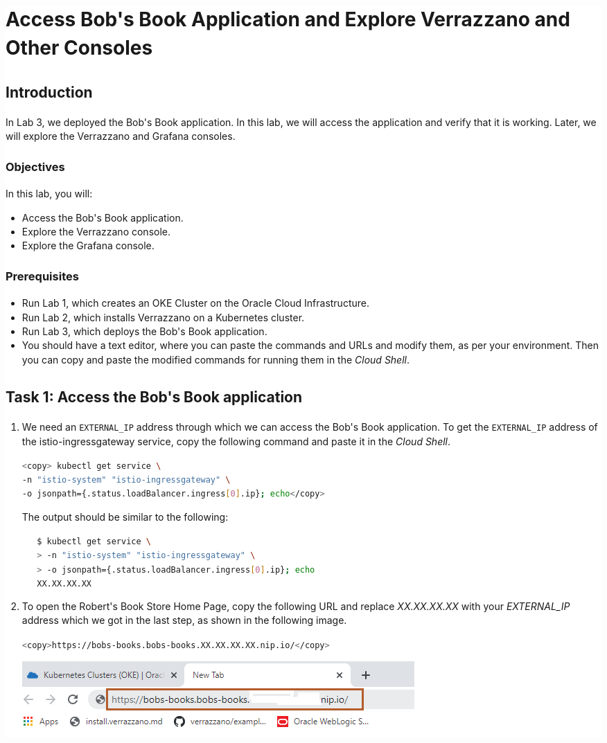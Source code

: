 # Access Bob's Book Application and Explore Verrazzano and Other Consoles

## Introduction

In Lab 3, we deployed the Bob's Book application. In this lab, we will access the application and verify that it is working. Later, we will explore the Verrazzano and Grafana consoles.

### Objectives

In this lab, you will:

* Access the Bob's Book application.
* Explore the Verrazzano console.
* Explore the Grafana console.

### Prerequisites

* Run Lab 1, which creates an OKE Cluster on the Oracle Cloud Infrastructure.
* Run Lab 2, which installs Verrazzano on a Kubernetes cluster.
* Run Lab 3, which deploys the Bob's Book application.
* You should have a text editor, where you can paste the commands and URLs and modify them, as per your environment. Then you can copy and paste the modified commands for running them in the *Cloud Shell*.

## Task 1: Access the Bob's Book application

1. We need an `EXTERNAL_IP` address through which we can access the Bob's Book application. To get the `EXTERNAL_IP` address of the istio-ingressgateway service, copy the following command and paste it in the *Cloud Shell*.

      ```bash
      <copy> kubectl get service \
      -n "istio-system" "istio-ingressgateway" \
      -o jsonpath={.status.loadBalancer.ingress[0].ip}; echo</copy>
      ```

   The output should be similar to the following:
      ```bash
         $ kubectl get service \
         > -n "istio-system" "istio-ingressgateway" \
         > -o jsonpath={.status.loadBalancer.ingress[0].ip}; echo
         XX.XX.XX.XX
      ```
2. To open the Robert's Book Store Home Page, copy the following URL and replace *XX.XX.XX.XX* with your *EXTERNAL_IP* address which we got in the last step, as shown in the following image.

      ```bash
      <copy>https://bobs-books.bobs-books.XX.XX.XX.XX.nip.io/</copy>
      ```

   ![Roberts Books Page](images/2.png " ")
